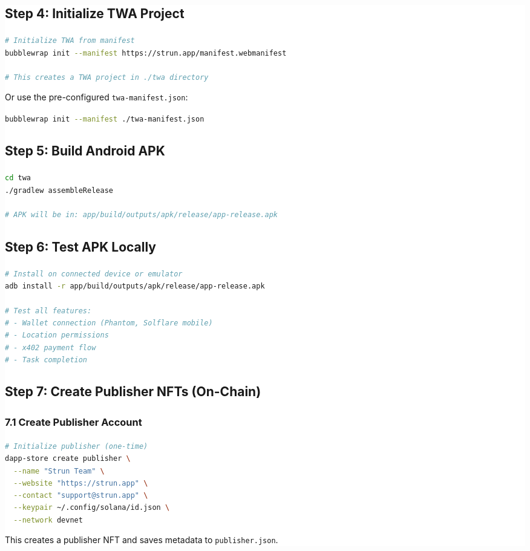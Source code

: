 ## Step 4: Initialize TWA Project

```bash
# Initialize TWA from manifest
bubblewrap init --manifest https://strun.app/manifest.webmanifest

# This creates a TWA project in ./twa directory
```

Or use the pre-configured `twa-manifest.json`:

```bash
bubblewrap init --manifest ./twa-manifest.json
```

## Step 5: Build Android APK

```bash
cd twa
./gradlew assembleRelease

# APK will be in: app/build/outputs/apk/release/app-release.apk
```

## Step 6: Test APK Locally

```bash
# Install on connected device or emulator
adb install -r app/build/outputs/apk/release/app-release.apk

# Test all features:
# - Wallet connection (Phantom, Solflare mobile)
# - Location permissions
# - x402 payment flow
# - Task completion
```

## Step 7: Create Publisher NFTs (On-Chain)

### 7.1 Create Publisher Account

```bash
# Initialize publisher (one-time)
dapp-store create publisher \
  --name "Strun Team" \
  --website "https://strun.app" \
  --contact "support@strun.app" \
  --keypair ~/.config/solana/id.json \
  --network devnet
```

This creates a publisher NFT and saves metadata to `publisher.json`.
